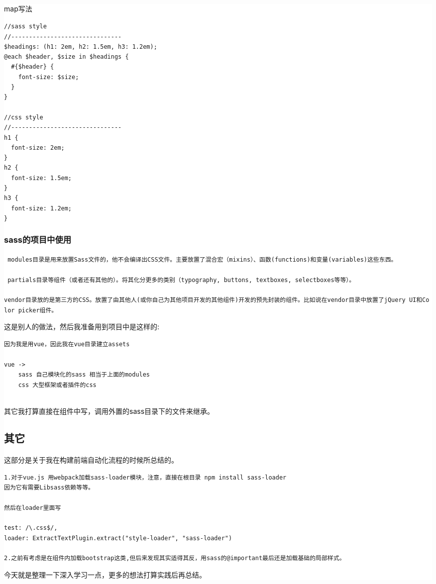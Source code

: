 map写法

```
//sass style
//-------------------------------
$headings: (h1: 2em, h2: 1.5em, h3: 1.2em);
@each $header, $size in $headings {
  #{$header} {
    font-size: $size;
  }
}

//css style
//-------------------------------
h1 {
  font-size: 2em; 
}
h2 {
  font-size: 1.5em; 
}
h3 {
  font-size: 1.2em; 
}
```

### sass的项目中使用


```
 modules目录是用来放置Sass文件的，他不会编译出CSS文件。主要放置了混合宏（mixins）、函数(functions)和变量(variables)这些东西。
 
 partials目录等组件（或者还有其他的）。将其化分更多的类别（typography, buttons, textboxes, selectboxes等等）。
 
vendor目录放的是第三方的CSS。放置了由其他人(或你自己为其他项目开发的其他组件)开发的预先封装的组件。比如说在vendor目录中放置了jQuery UI和Color picker组件。

```

这是别人的做法，然后我准备用到项目中是这样的:

```
因为我是用vue，因此我在vue目录建立assets

vue ->
    sass 自己模块化的sass 相当于上面的modules
    css 大型框架或者插件的css
    
```
其它我打算直接在组件中写，调用外置的sass目录下的文件来继承。



## 其它
这部分是关于我在构建前端自动化流程的时候所总结的。

```
1.对于vue.js 用webpack加载sass-loader模块，注意，直接在根目录 npm install sass-loader
因为它有需要Libsass依赖等等。

然后在loader里面写

test: /\.css$/,
loader: ExtractTextPlugin.extract("style-loader", "sass-loader")

2.之前有考虑是在组件内加载bootstrap这类,但后来发现其实适得其反，用sass的@important最后还是加载基础的局部样式。

```

今天就是整理一下深入学习一点，更多的想法打算实践后再总结。

